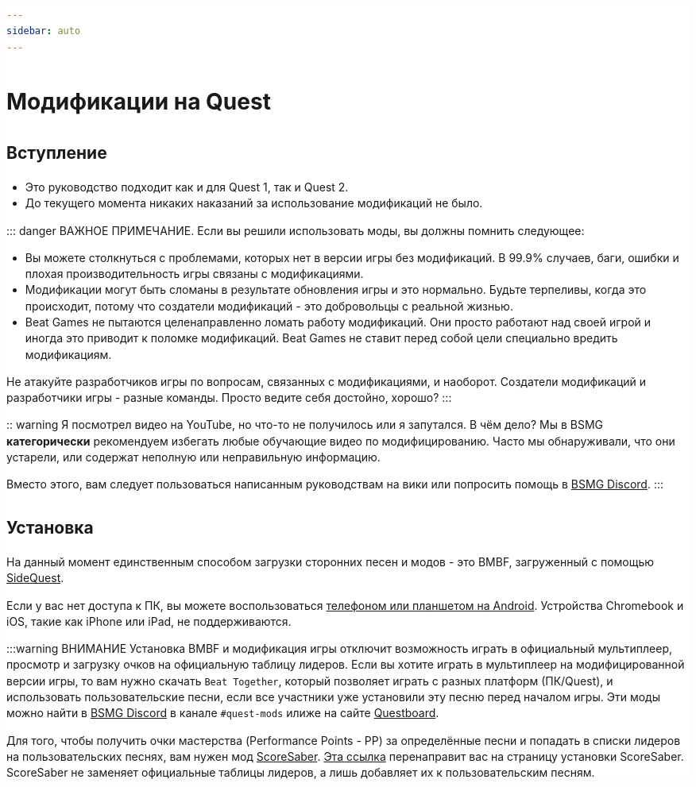 ```yaml
---
sidebar: auto
---
```


# Модификации на Quest

## Вступление

* Это руководство подходит как и для Quest 1, так и Quest 2.
* До текущего момента никаких наказаний за использование модификаций не было.

::: danger ВАЖНОЕ ПРИМЕЧАНИЕ. Если вы решили использовать моды, вы должны помнить следующее:

* Вы можете столкнуться с проблемами, которых нет в версии игры без модификаций. В 99.9% случаев, баги, ошибки и плохая производительность игры связаны с модификациями.
* Модификации могут быть сломаны в результате обновления игры и это нормально. Будьте терпеливы, когда это происходит, потому что создатели модификаций - это добровольцы с реальной жизнью.
* Beat Games не пытаются целенаправленно ломать работу модификаций. Они просто работают над своей игрой и иногда это приводит к поломке модификаций. Beat Games не ставит перед собой цели специально вредить модификациям.

Не атакуйте разработчиков игры по вопросам, связанных с модификациями, и наоборот. Создатели модификаций и разработчики игры - разные команды. Просто ведите себя достойно, хорошо? :::

:: warning Я посмотрел видео на YouTube, но что-то не получилось или я запутался. В чём дело? Мы в BSMG **категорически** рекомендуем избегать любые обучающие видео по модифицированию. Часто мы обнаруживали, что они устарели, или содержат неполную или неправильную информацию.

Вместо этого, вам следует пользоваться написанным руководствам на вики или попросить помощь в [BSMG Discord](https://discord.gg/beatsabermods). :::

## Установка
На данный момент единственным способом загрузки сторонних песен и модов - это BMBF, загруженный с помощью [SideQuest](#installing-bmbf-with-sidequest).

Если у вас нет доступа к ПК, вы можете воспользоваться [телефоном или планшетом на Android](/support/modding-with-android.md). Устройства Chromebook и iOS, такие как iPhone или iPad, не поддерживаются.

:::warning ВНИМАНИЕ Установка BMBF и модификация игры отключит возможность играть в официальный мультиплеер, просмотр и загрузку очков на официальную таблицу лидеров. Если вы хотите играть в мультиплеер на модифицированной версии игры, то вам нужно скачать `Beat Together`, который позволяет играть с разных платформ (ПК/Quest), и использовать пользовательские песни, если все участники уже установили эту песню перед началом игры. Эти моды можно найти в [BSMG Discord](discord.gg/beatsabermods) в канале `#quest-mods` илиже на сайте [Questboard](https://questmodding.com).

Для того, чтобы получить очки мастерства (Performance Points - PP) за определённые песни и попадать в списки лидеров на пользовательских песнях, вам нужен мод [ScoreSaber](https://new.scoresaber.com/quest). [Эта ссылка](https://new.scoresaber.com/quest) перенаправит вас на страницу установки ScoreSaber. ScoreSaber не заменяет официальные таблицы лидеров, а лишь добавляет их к пользовательским песням.
